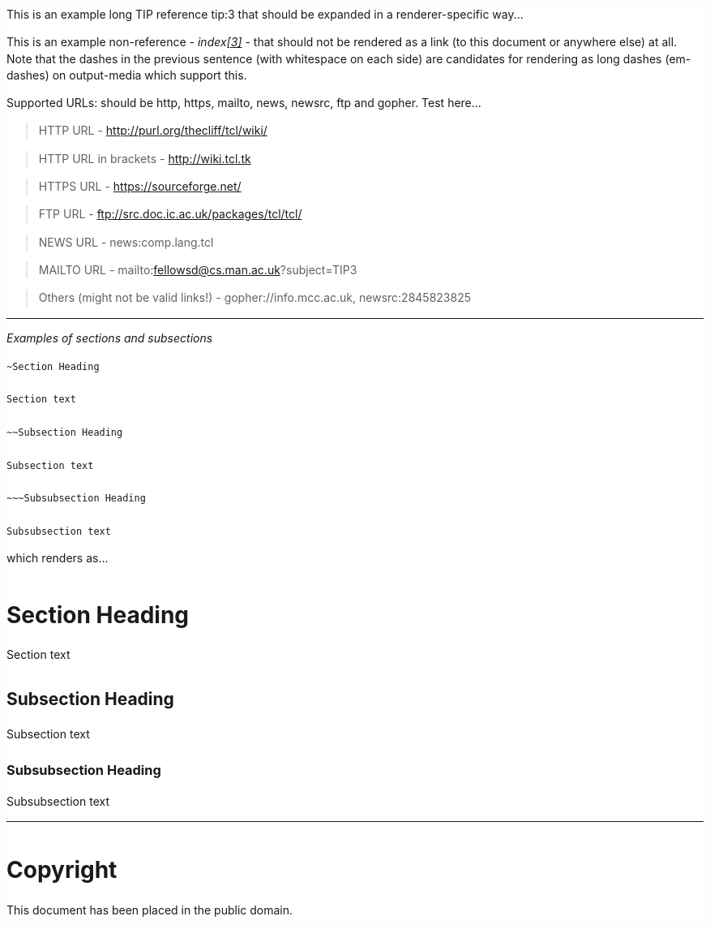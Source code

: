 This is an example long TIP reference tip:3 that should be expanded in
a renderer-specific way...

This is an example non-reference - _index[[3]](3.md)_ - that should not
be rendered as a link \(to this document or anywhere else\) at all.
Note that the dashes in the previous sentence \(with whitespace on
each side\) are candidates for rendering as long dashes \(em-dashes\) on
output-media which support this.

 Supported URLs: should be http, https, mailto, news, newsrc, ftp and
   gopher.  Test here...

 > HTTP URL - <http://purl.org/thecliff/tcl/wiki/>

 > HTTP URL in brackets - <http://wiki.tcl.tk> 

 > HTTPS URL - <https://sourceforge.net/>

 > FTP URL - ftp://src.doc.ic.ac.uk/packages/tcl/tcl/

 > NEWS URL - news:comp.lang.tcl

 > MAILTO URL - mailto:fellowsd@cs.man.ac.uk?subject=TIP3
 
 > Others \(might not be valid links!\) - gopher://info.mcc.ac.uk,
   newsrc:2845823825

----

_Examples of sections and subsections_

	~Section Heading
	
	Section text
	
	~~Subsection Heading
	
	Subsection text
	
	~~~Subsubsection Heading
	
	Subsubsection text

which renders as...

# Section Heading

Section text

## Subsection Heading

Subsection text

### Subsubsection Heading

Subsubsection text

----

# Copyright

This document has been placed in the public domain.


